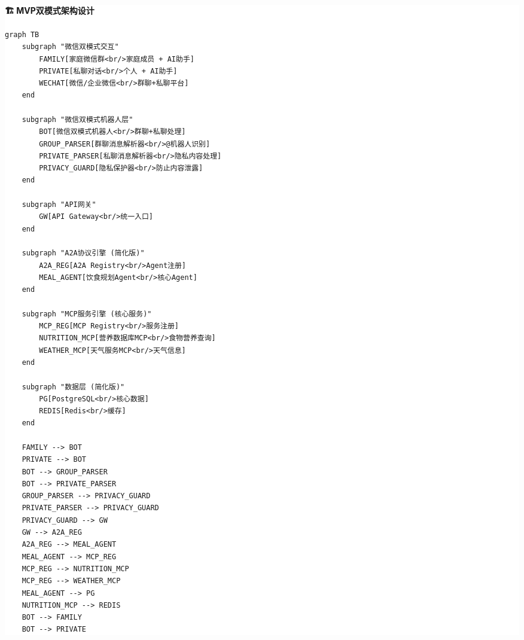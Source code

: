 #### 🏗️ MVP双模式架构设计
```mermaid
graph TB
    subgraph "微信双模式交互"
        FAMILY[家庭微信群<br/>家庭成员 + AI助手]
        PRIVATE[私聊对话<br/>个人 + AI助手]
        WECHAT[微信/企业微信<br/>群聊+私聊平台]
    end

    subgraph "微信双模式机器人层"
        BOT[微信双模式机器人<br/>群聊+私聊处理]
        GROUP_PARSER[群聊消息解析器<br/>@机器人识别]
        PRIVATE_PARSER[私聊消息解析器<br/>隐私内容处理]
        PRIVACY_GUARD[隐私保护器<br/>防止内容泄露]
    end

    subgraph "API网关"
        GW[API Gateway<br/>统一入口]
    end

    subgraph "A2A协议引擎 (简化版)"
        A2A_REG[A2A Registry<br/>Agent注册]
        MEAL_AGENT[饮食规划Agent<br/>核心Agent]
    end

    subgraph "MCP服务引擎 (核心服务)"
        MCP_REG[MCP Registry<br/>服务注册]
        NUTRITION_MCP[营养数据库MCP<br/>食物营养查询]
        WEATHER_MCP[天气服务MCP<br/>天气信息]
    end

    subgraph "数据层 (简化版)"
        PG[PostgreSQL<br/>核心数据]
        REDIS[Redis<br/>缓存]
    end

    FAMILY --> BOT
    PRIVATE --> BOT
    BOT --> GROUP_PARSER
    BOT --> PRIVATE_PARSER
    GROUP_PARSER --> PRIVACY_GUARD
    PRIVATE_PARSER --> PRIVACY_GUARD
    PRIVACY_GUARD --> GW
    GW --> A2A_REG
    A2A_REG --> MEAL_AGENT
    MEAL_AGENT --> MCP_REG
    MCP_REG --> NUTRITION_MCP
    MCP_REG --> WEATHER_MCP
    MEAL_AGENT --> PG
    NUTRITION_MCP --> REDIS
    BOT --> FAMILY
    BOT --> PRIVATE
```
